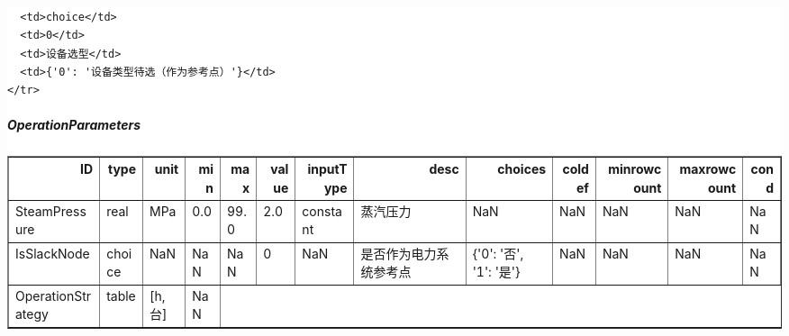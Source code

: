       <td>choice</td>
      <td>0</td>
      <td>设备选型</td>
      <td>{'0': '设备类型待选（作为参考点）'}</td>
    </tr>
  </tbody>
</table>

##### OperationParameters

<table border="1" class="dataframe">
  <thead>
    <tr style="text-align: right;">
      <th>ID</th>
      <th>type</th>
      <th>unit</th>
      <th>min</th>
      <th>max</th>
      <th>value</th>
      <th>inputType</th>
      <th>desc</th>
      <th>choices</th>
      <th>coldef</th>
      <th>minrowcount</th>
      <th>maxrowcount</th>
      <th>cond</th>
    </tr>
  </thead>
  <tbody>
    <tr>
      <td>SteamPressure</td>
      <td>real</td>
      <td>MPa</td>
      <td>0.0</td>
      <td>99.0</td>
      <td>2.0</td>
      <td>constant</td>
      <td>蒸汽压力</td>
      <td>NaN</td>
      <td>NaN</td>
      <td>NaN</td>
      <td>NaN</td>
      <td>NaN</td>
    </tr>
    <tr>
      <td>IsSlackNode</td>
      <td>choice</td>
      <td>NaN</td>
      <td>NaN</td>
      <td>NaN</td>
      <td>0</td>
      <td>NaN</td>
      <td>是否作为电力系统参考点</td>
      <td>{'0': '否', '1': '是'}</td>
      <td>NaN</td>
      <td>NaN</td>
      <td>NaN</td>
      <td>NaN</td>
    </tr>
    <tr>
      <td>OperationStrategy</td>
      <td>table</td>
      <td>[h, 台]</td>
      <td>NaN</td>